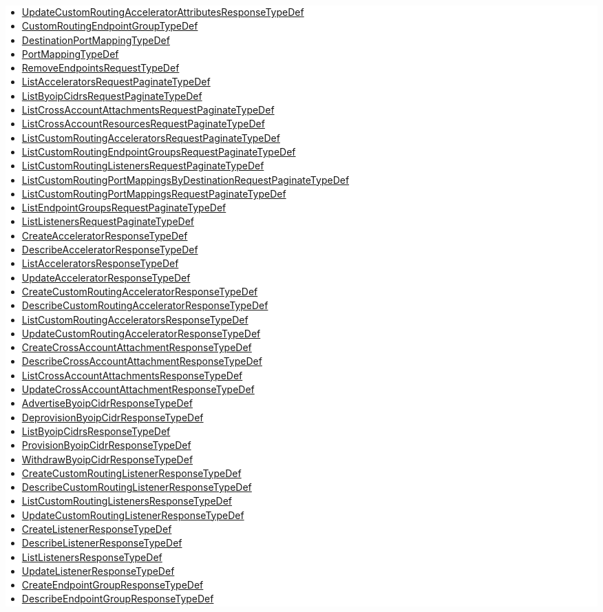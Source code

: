 - [UpdateCustomRoutingAcceleratorAttributesResponseTypeDef](./type_defs.md#updatecustomroutingacceleratorattributesresponsetypedef)
- [CustomRoutingEndpointGroupTypeDef](./type_defs.md#customroutingendpointgrouptypedef)
- [DestinationPortMappingTypeDef](./type_defs.md#destinationportmappingtypedef)
- [PortMappingTypeDef](./type_defs.md#portmappingtypedef)
- [RemoveEndpointsRequestTypeDef](./type_defs.md#removeendpointsrequesttypedef)
- [ListAcceleratorsRequestPaginateTypeDef](./type_defs.md#listacceleratorsrequestpaginatetypedef)
- [ListByoipCidrsRequestPaginateTypeDef](./type_defs.md#listbyoipcidrsrequestpaginatetypedef)
- [ListCrossAccountAttachmentsRequestPaginateTypeDef](./type_defs.md#listcrossaccountattachmentsrequestpaginatetypedef)
- [ListCrossAccountResourcesRequestPaginateTypeDef](./type_defs.md#listcrossaccountresourcesrequestpaginatetypedef)
- [ListCustomRoutingAcceleratorsRequestPaginateTypeDef](./type_defs.md#listcustomroutingacceleratorsrequestpaginatetypedef)
- [ListCustomRoutingEndpointGroupsRequestPaginateTypeDef](./type_defs.md#listcustomroutingendpointgroupsrequestpaginatetypedef)
- [ListCustomRoutingListenersRequestPaginateTypeDef](./type_defs.md#listcustomroutinglistenersrequestpaginatetypedef)
- [ListCustomRoutingPortMappingsByDestinationRequestPaginateTypeDef](./type_defs.md#listcustomroutingportmappingsbydestinationrequestpaginatetypedef)
- [ListCustomRoutingPortMappingsRequestPaginateTypeDef](./type_defs.md#listcustomroutingportmappingsrequestpaginatetypedef)
- [ListEndpointGroupsRequestPaginateTypeDef](./type_defs.md#listendpointgroupsrequestpaginatetypedef)
- [ListListenersRequestPaginateTypeDef](./type_defs.md#listlistenersrequestpaginatetypedef)
- [CreateAcceleratorResponseTypeDef](./type_defs.md#createacceleratorresponsetypedef)
- [DescribeAcceleratorResponseTypeDef](./type_defs.md#describeacceleratorresponsetypedef)
- [ListAcceleratorsResponseTypeDef](./type_defs.md#listacceleratorsresponsetypedef)
- [UpdateAcceleratorResponseTypeDef](./type_defs.md#updateacceleratorresponsetypedef)
- [CreateCustomRoutingAcceleratorResponseTypeDef](./type_defs.md#createcustomroutingacceleratorresponsetypedef)
- [DescribeCustomRoutingAcceleratorResponseTypeDef](./type_defs.md#describecustomroutingacceleratorresponsetypedef)
- [ListCustomRoutingAcceleratorsResponseTypeDef](./type_defs.md#listcustomroutingacceleratorsresponsetypedef)
- [UpdateCustomRoutingAcceleratorResponseTypeDef](./type_defs.md#updatecustomroutingacceleratorresponsetypedef)
- [CreateCrossAccountAttachmentResponseTypeDef](./type_defs.md#createcrossaccountattachmentresponsetypedef)
- [DescribeCrossAccountAttachmentResponseTypeDef](./type_defs.md#describecrossaccountattachmentresponsetypedef)
- [ListCrossAccountAttachmentsResponseTypeDef](./type_defs.md#listcrossaccountattachmentsresponsetypedef)
- [UpdateCrossAccountAttachmentResponseTypeDef](./type_defs.md#updatecrossaccountattachmentresponsetypedef)
- [AdvertiseByoipCidrResponseTypeDef](./type_defs.md#advertisebyoipcidrresponsetypedef)
- [DeprovisionByoipCidrResponseTypeDef](./type_defs.md#deprovisionbyoipcidrresponsetypedef)
- [ListByoipCidrsResponseTypeDef](./type_defs.md#listbyoipcidrsresponsetypedef)
- [ProvisionByoipCidrResponseTypeDef](./type_defs.md#provisionbyoipcidrresponsetypedef)
- [WithdrawByoipCidrResponseTypeDef](./type_defs.md#withdrawbyoipcidrresponsetypedef)
- [CreateCustomRoutingListenerResponseTypeDef](./type_defs.md#createcustomroutinglistenerresponsetypedef)
- [DescribeCustomRoutingListenerResponseTypeDef](./type_defs.md#describecustomroutinglistenerresponsetypedef)
- [ListCustomRoutingListenersResponseTypeDef](./type_defs.md#listcustomroutinglistenersresponsetypedef)
- [UpdateCustomRoutingListenerResponseTypeDef](./type_defs.md#updatecustomroutinglistenerresponsetypedef)
- [CreateListenerResponseTypeDef](./type_defs.md#createlistenerresponsetypedef)
- [DescribeListenerResponseTypeDef](./type_defs.md#describelistenerresponsetypedef)
- [ListListenersResponseTypeDef](./type_defs.md#listlistenersresponsetypedef)
- [UpdateListenerResponseTypeDef](./type_defs.md#updatelistenerresponsetypedef)
- [CreateEndpointGroupResponseTypeDef](./type_defs.md#createendpointgroupresponsetypedef)
- [DescribeEndpointGroupResponseTypeDef](./type_defs.md#describeendpointgroupresponsetypedef)